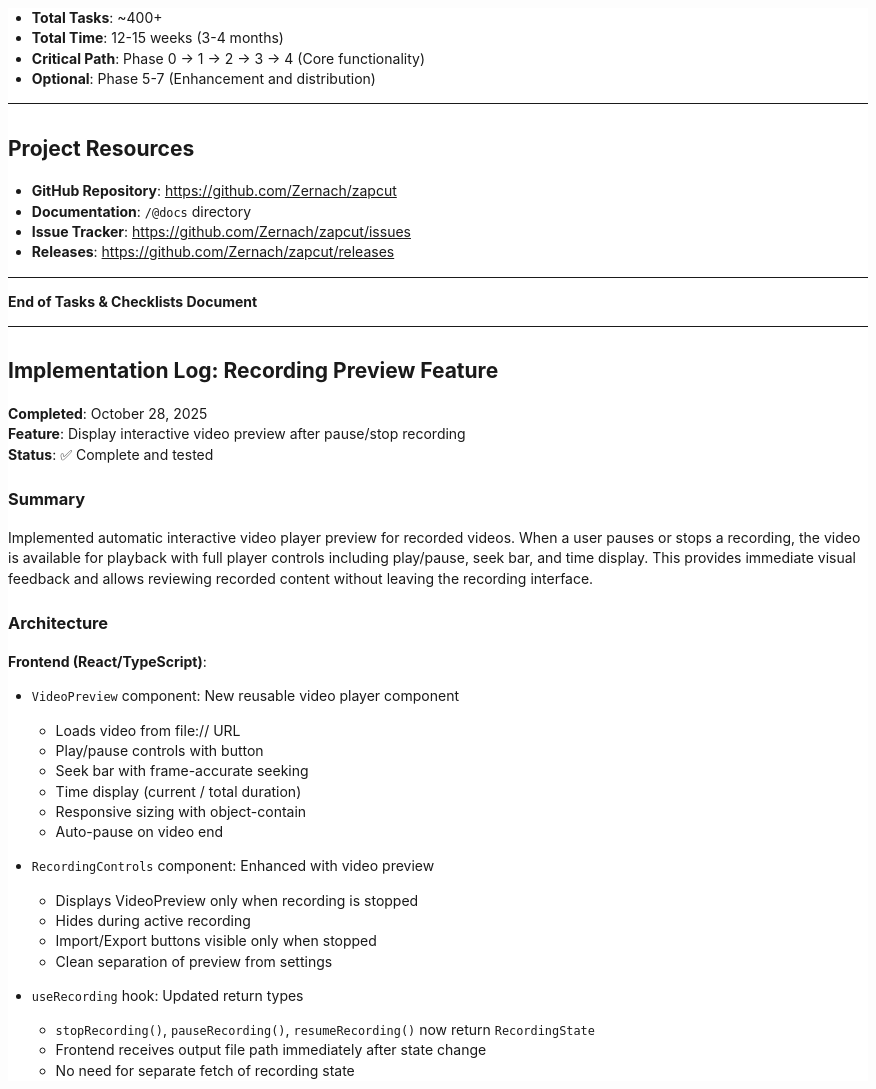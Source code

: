 - **Total Tasks**: ~400+
- **Total Time**: 12-15 weeks (3-4 months)
- **Critical Path**: Phase 0 → 1 → 2 → 3 → 4 (Core functionality)
- **Optional**: Phase 5-7 (Enhancement and distribution)

---

## Project Resources

- **GitHub Repository**: https://github.com/Zernach/zapcut
- **Documentation**: `/@docs` directory
- **Issue Tracker**: https://github.com/Zernach/zapcut/issues
- **Releases**: https://github.com/Zernach/zapcut/releases

---

**End of Tasks & Checklists Document**

---

## Implementation Log: Recording Preview Feature

**Completed**: October 28, 2025  
**Feature**: Display interactive video preview after pause/stop recording  
**Status**: ✅ Complete and tested

### Summary
Implemented automatic interactive video player preview for recorded videos. When a user pauses or stops a recording, the video is available for playback with full player controls including play/pause, seek bar, and time display. This provides immediate visual feedback and allows reviewing recorded content without leaving the recording interface.

### Architecture

**Frontend (React/TypeScript)**:
- `VideoPreview` component: New reusable video player component
  - Loads video from file:// URL
  - Play/pause controls with button
  - Seek bar with frame-accurate seeking
  - Time display (current / total duration)
  - Responsive sizing with object-contain
  - Auto-pause on video end

- `RecordingControls` component: Enhanced with video preview
  - Displays VideoPreview only when recording is stopped
  - Hides during active recording
  - Import/Export buttons visible only when stopped
  - Clean separation of preview from settings

- `useRecording` hook: Updated return types
  - `stopRecording()`, `pauseRecording()`, `resumeRecording()` now return `RecordingState`
  - Frontend receives output file path immediately after state change
  - No need for separate fetch of recording state
